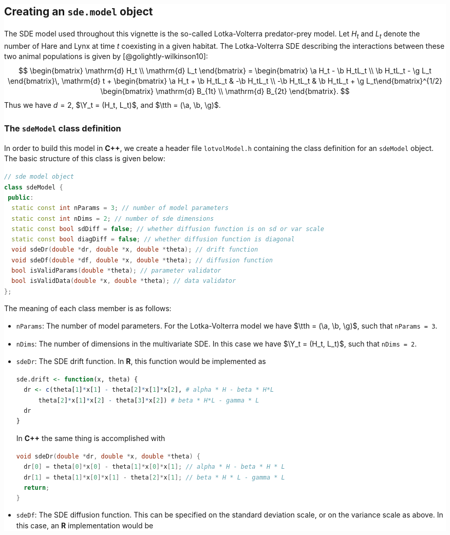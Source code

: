 ## Creating an `sde.model` object

The SDE model used throughout this vignette is the so-called Lotka-Volterra predator-prey model.  Let $H_t$ and $L_t$ denote the number of Hare and Lynx at time $t$ coexisting in a given habitat.  The Lotka-Volterra SDE describing the interactions between these two animal populations is given by [@golightly-wilkinson10]:
$$
\begin{bmatrix} \mathrm{d} H_t \\ \mathrm{d} L_t \end{bmatrix} = \begin{bmatrix} \a H_t - \b H_tL_t \\ \b H_tL_t - \g L_t \end{bmatrix}\, \mathrm{d} t + \begin{bmatrix} \a H_t + \b H_tL_t & -\b H_tL_t \\ -\b H_tL_t & \b H_tL_t + \g L_t\end{bmatrix}^{1/2} \begin{bmatrix} \mathrm{d} B_{1t} \\ \mathrm{d} B_{2t} \end{bmatrix}.
$$
Thus we have $d = 2$, $\Y_t = (H_t, L_t)$, and $\tth = (\a, \b, \g)$.

### The `sdeModel` class definition

In order to build this model in **C++**, we create a header file `lotvolModel.h` containing the class definition for an `sdeModel` object.  The basic structure of this class is given below:

```cpp
// sde model object
class sdeModel {
 public:
  static const int nParams = 3; // number of model parameters
  static const int nDims = 2; // number of sde dimensions
  static const bool sdDiff = false; // whether diffusion function is on sd or var scale
  static const bool diagDiff = false; // whether diffusion function is diagonal
  void sdeDr(double *dr, double *x, double *theta); // drift function
  void sdeDf(double *df, double *x, double *theta); // diffusion function
  bool isValidParams(double *theta); // parameter validator
  bool isValidData(double *x, double *theta); // data validator
};
```
The meaning of each class member is as follows:

* `nParams`: The number of model parameters.  For the Lotka-Volterra model we have $\tth = (\a, \b, \g)$, such that `nParams = 3`.
* `nDims`: The number of dimensions in the multivariate SDE.  In this case we have $\Y_t = (H_t, L_t)$, such that `nDims = 2`.
* `sdeDr`: The SDE drift function.  In **R**, this function would be implemented as
    
    ```r
    sde.drift <- function(x, theta) {
      dr <- c(theta[1]*x[1] - theta[2]*x[1]*x[2], # alpha * H - beta * H*L
          theta[2]*x[1]*x[2] - theta[3]*x[2]) # beta * H*L - gamma * L
      dr
    }
    ```
    In **C++** the same thing is accomplished with
    
    ```cpp
    void sdeDr(double *dr, double *x, double *theta) {
      dr[0] = theta[0]*x[0] - theta[1]*x[0]*x[1]; // alpha * H - beta * H * L
      dr[1] = theta[1]*x[0]*x[1] - theta[2]*x[1]; // beta * H * L - gamma * L
      return;
    }
    ```
* `sdeDf`: The SDE diffusion function.  This can be specified on the standard deviation scale, or on the variance scale as above.  In this case, an **R** implementation would be
    